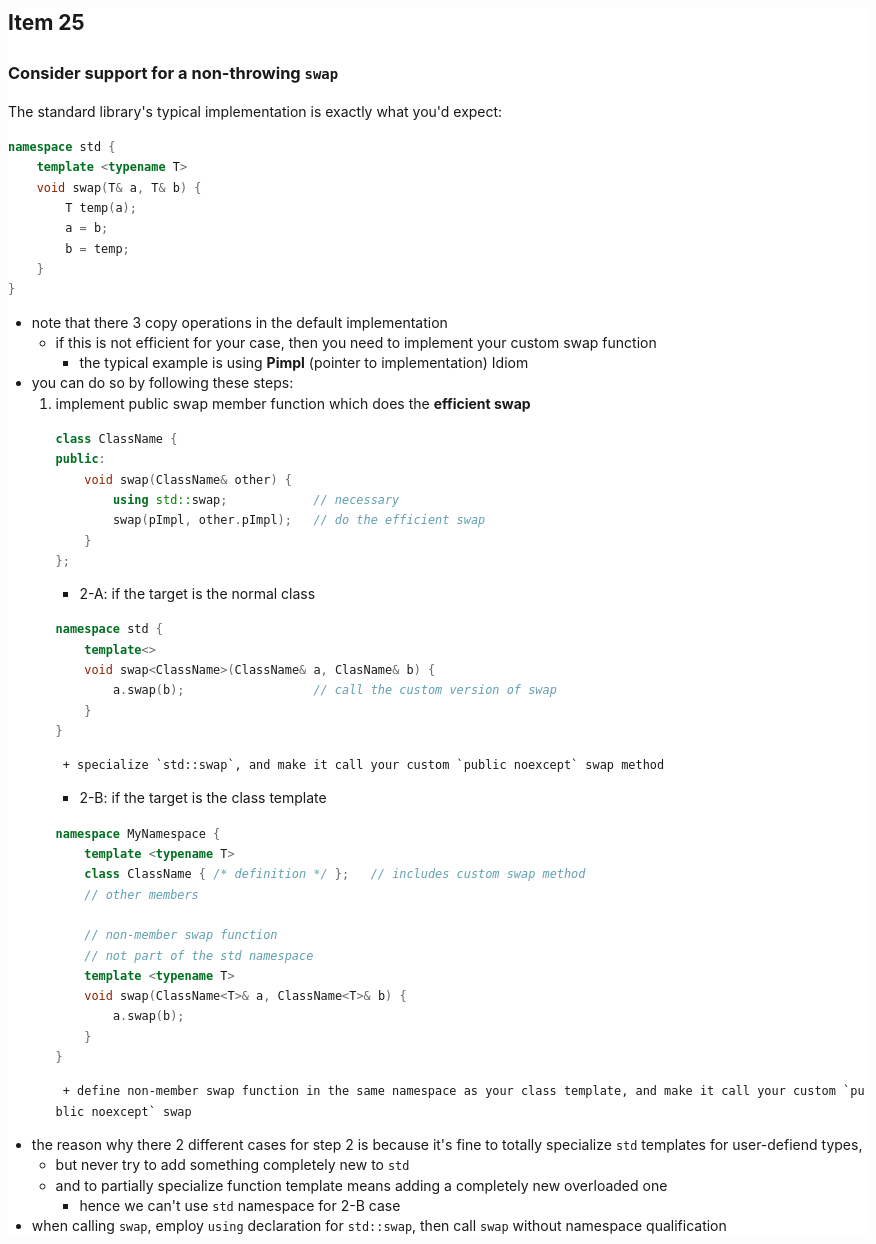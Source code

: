 
## Item 25

### Consider support for a non-throwing `swap`
The standard library's typical implementation is exactly what you'd expect:
```c++
namespace std {
    template <typename T>
    void swap(T& a, T& b) {
        T temp(a);
        a = b;
        b = temp;
    }
}
```
- note that there 3 copy operations in the default implementation
    * if this is not efficient for your case, then you need to implement your custom swap function
        + the typical example is using **Pimpl** (pointer to implementation) Idiom
- you can do so by following these steps:
    1. implement public swap member function which does the **efficient swap**
        ```c++
        class ClassName {
        public:
            void swap(ClassName& other) {
                using std::swap;            // necessary
                swap(pImpl, other.pImpl);   // do the efficient swap
            }
        };
        ```
        * 2-A: if the target is the normal class
        ```c++
        namespace std {
            template<>
            void swap<ClassName>(ClassName& a, ClasName& b) {
                a.swap(b);                  // call the custom version of swap
            }
        }
        ```
            + specialize `std::swap`, and make it call your custom `public noexcept` swap method
        * 2-B: if the target is the class template
        ```c++
        namespace MyNamespace {
            template <typename T>
            class ClassName { /* definition */ };   // includes custom swap method
            // other members

            // non-member swap function
            // not part of the std namespace
            template <typename T>
            void swap(ClassName<T>& a, ClassName<T>& b) {       
                a.swap(b);
            }
        }
        ```
            + define non-member swap function in the same namespace as your class template, and make it call your custom `public noexcept` swap
- the reason why there 2 different cases for step 2 is because it's fine to totally specialize `std` templates for user-defiend types,
    * but never try to add something completely new to `std`
    * and to partially specialize function template means adding a completely new overloaded one
        + hence we can't use `std` namespace for 2-B case
- when calling `swap`, employ `using` declaration for `std::swap`, then call `swap` without namespace qualification